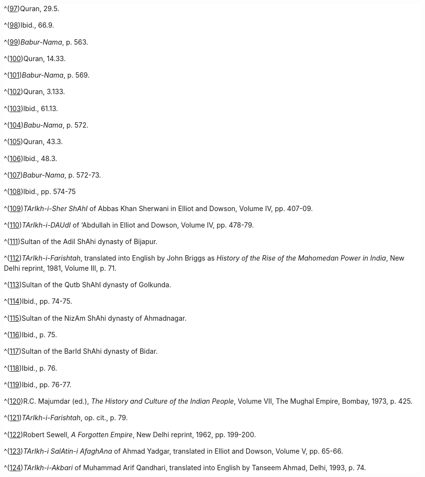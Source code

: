 ^([97](#97a))Quran, 29.5.

^([98](#98a))Ibid., 66.9.

^([99](#99a))*Babur-Nama*, p. 563.

^([100](#100a))Quran, 14.33.

^([101](#101a))*Babur-Nama*, p. 569.

^([102](#102a))Quran, 3.133.

^([103](#103a))Ibid., 61.13.

^([104](#104a))*Babu-Nama*, p. 572.

^([105](#105a))Quran, 43.3.

^([106](#106a))Ibid., 48.3.

^([107](#107a))*Babur-Nama*, p. 572-73.

^([108](#108a))Ibid., pp. 574-75

^([109](#109a))*TArIkh-i-Sher ShAhI* of Abbas Khan Sherwani in Elliot
and Dowson, Volume IV, pp. 407-09.

^([110](#110a))*TArIkh-i-DAUdI* of ‘Abdullah in Elliot and Dowson,
Volume IV, pp. 478-79.

^([111](#111a))Sultan of the Adil ShAhi dynasty of Bijapur.

^([112](#112a))*TArIkh-i-Farishtah*, translated into English by John
Briggs as *History of the Rise of the Mahomedan Power in India*, New
Delhi reprint, 1981, Volume III, p. 71.

^([113](#113a))Sultan of the Qutb ShAhI dynasty of Golkunda.

^([114](#114a))Ibid., pp. 74-75.

^([115](#115a))Sultan of the NizAm ShAhi dynasty of Ahmadnagar.

^([116](#116a))Ibid., p. 75.

^([117](#117a))Sultan of the BarId ShAhi dynasty of Bidar.

^([118](#118a))Ibid., p. 76.

^([119](#119a))Ibid., pp. 76-77.

^([120](#120a))R.C. Majumdar (ed.), *The History and Culture of the
Indian People*, Volume VII, The Mughal Empire, Bombay, 1973, p. 425.

^([121](#121a))*TArIkh-i-Farishtah*, op. cit., p. 79.

^([122](#122a))Robert Sewell, *A Forgotten Empire*, New Delhi reprint,
1962, pp. 199-200.

^([123](#123a))*TArIkh-i SalAtin-i AfaghAna* of Ahmad Yadgar, translated
in Elliot and Dowson, Volume V, pp. 65-66.

^([124](#124a))*TArIkh-i-Akbari* of Muhammad Arif Qandhari, translated
into English by Tanseem Ahmad, Delhi, 1993, p. 74.
